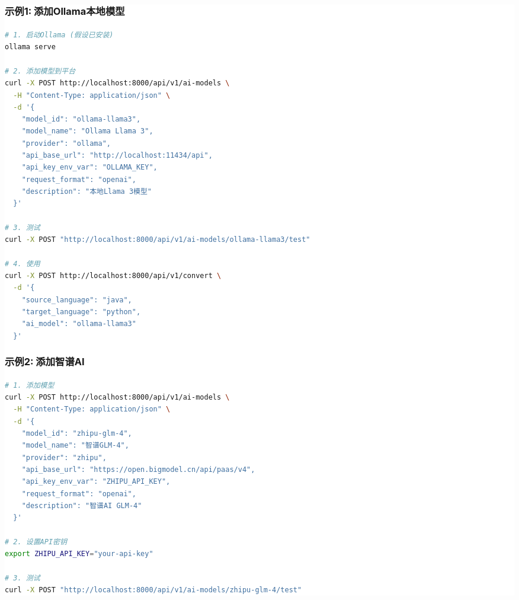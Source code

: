 ### 示例1: 添加Ollama本地模型

```bash
# 1. 启动Ollama (假设已安装)
ollama serve

# 2. 添加模型到平台
curl -X POST http://localhost:8000/api/v1/ai-models \
  -H "Content-Type: application/json" \
  -d '{
    "model_id": "ollama-llama3",
    "model_name": "Ollama Llama 3",
    "provider": "ollama",
    "api_base_url": "http://localhost:11434/api",
    "api_key_env_var": "OLLAMA_KEY",
    "request_format": "openai",
    "description": "本地Llama 3模型"
  }'

# 3. 测试
curl -X POST "http://localhost:8000/api/v1/ai-models/ollama-llama3/test"

# 4. 使用
curl -X POST http://localhost:8000/api/v1/convert \
  -d '{
    "source_language": "java",
    "target_language": "python",
    "ai_model": "ollama-llama3"
  }'
```

### 示例2: 添加智谱AI

```bash
# 1. 添加模型
curl -X POST http://localhost:8000/api/v1/ai-models \
  -H "Content-Type: application/json" \
  -d '{
    "model_id": "zhipu-glm-4",
    "model_name": "智谱GLM-4",
    "provider": "zhipu",
    "api_base_url": "https://open.bigmodel.cn/api/paas/v4",
    "api_key_env_var": "ZHIPU_API_KEY",
    "request_format": "openai",
    "description": "智谱AI GLM-4"
  }'

# 2. 设置API密钥
export ZHIPU_API_KEY="your-api-key"

# 3. 测试
curl -X POST "http://localhost:8000/api/v1/ai-models/zhipu-glm-4/test"
```

